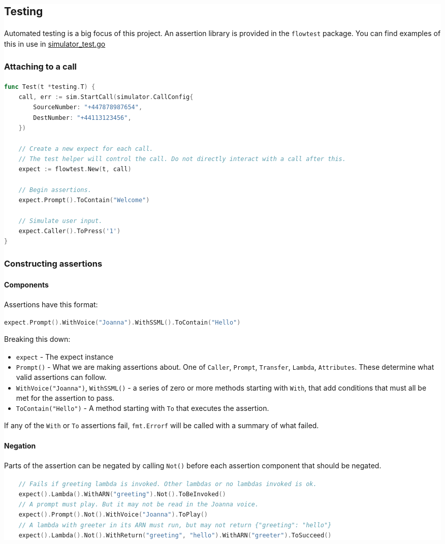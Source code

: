 ## Testing

Automated testing is a big focus of this project. An assertion library is provided in the `flowtest` package. You can find examples of this in use in [simulator_test.go](./simulator_test.go)

### Attaching to a call

```go
func Test(t *testing.T) {
    call, err := sim.StartCall(simulator.CallConfig{
        SourceNumber: "+447878987654",
        DestNumber: "+44113123456",
    })

    // Create a new expect for each call.
    // The test helper will control the call. Do not directly interact with a call after this.
    expect := flowtest.New(t, call)

    // Begin assertions.
    expect.Prompt().ToContain("Welcome")

    // Simulate user input.
    expect.Caller().ToPress('1')
}
```

### Constructing assertions

#### Components

Assertions have this format:
```go
expect.Prompt().WithVoice("Joanna").WithSSML().ToContain("Hello")
```

Breaking this down:

* `expect` - The expect instance
* `Prompt()` - What we are making assertions about. One of `Caller`, `Prompt`, `Transfer`, `Lambda`, `Attributes`. These determine what valid assertions can follow.
* `WithVoice("Joanna")`, `WithSSML()` - a series of zero or more methods starting with `With`, that add conditions that must all be met for the assertion to pass.
* `ToContain("Hello")` - A method starting with `To` that executes the assertion.

If any of the `With` or `To` assertions fail, `fmt.Errorf` will be called with a summary of what failed.

#### Negation

Parts of the assertion can be negated by calling `Not()` before each assertion component that should be negated.

```go
    // Fails if greeting lambda is invoked. Other lambdas or no lambdas invoked is ok.
    expect().Lambda().WithARN("greeting").Not().ToBeInvoked()
    // A prompt must play. But it may not be read in the Joanna voice.
    expect().Prompt().Not().WithVoice("Joanna").ToPlay()
    // A lambda with greeter in its ARN must run, but may not return {"greeting": "hello"}
    expect().Lambda().Not().WithReturn("greeting", "hello").WithARN("greeter").ToSucceed()
```
